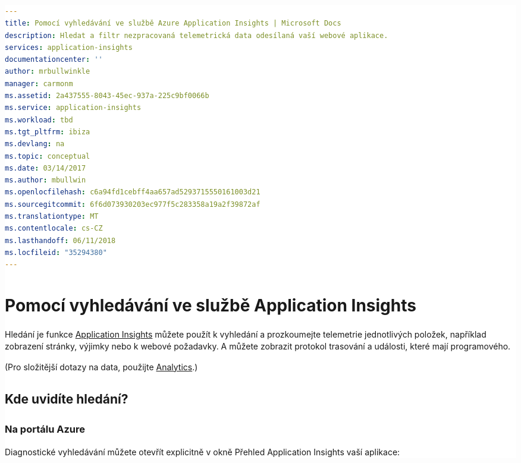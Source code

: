 ```yaml
---
title: Pomocí vyhledávání ve službě Azure Application Insights | Microsoft Docs
description: Hledat a filtr nezpracovaná telemetrická data odesílaná vaší webové aplikace.
services: application-insights
documentationcenter: ''
author: mrbullwinkle
manager: carmonm
ms.assetid: 2a437555-8043-45ec-937a-225c9bf0066b
ms.service: application-insights
ms.workload: tbd
ms.tgt_pltfrm: ibiza
ms.devlang: na
ms.topic: conceptual
ms.date: 03/14/2017
ms.author: mbullwin
ms.openlocfilehash: c6a94fd1cebff4aa657ad5293715550161003d21
ms.sourcegitcommit: 6f6d073930203ec977f5c283358a19a2f39872af
ms.translationtype: MT
ms.contentlocale: cs-CZ
ms.lasthandoff: 06/11/2018
ms.locfileid: "35294380"
---
```

# <a name="using-search-in-application-insights"></a>Pomocí vyhledávání ve službě Application Insights
Hledání je funkce [Application Insights](app-insights-overview.md) můžete použít k vyhledání a prozkoumejte telemetrie jednotlivých položek, například zobrazení stránky, výjimky nebo k webové požadavky. A můžete zobrazit protokol trasování a události, které mají programového.

(Pro složitější dotazy na data, použijte [Analytics](app-insights-analytics-tour.md).)

## <a name="where-do-you-see-search"></a>Kde uvidíte hledání?
### <a name="in-the-azure-portal"></a>Na portálu Azure
Diagnostické vyhledávání můžete otevřít explicitně v okně Přehled Application Insights vaší aplikace:
